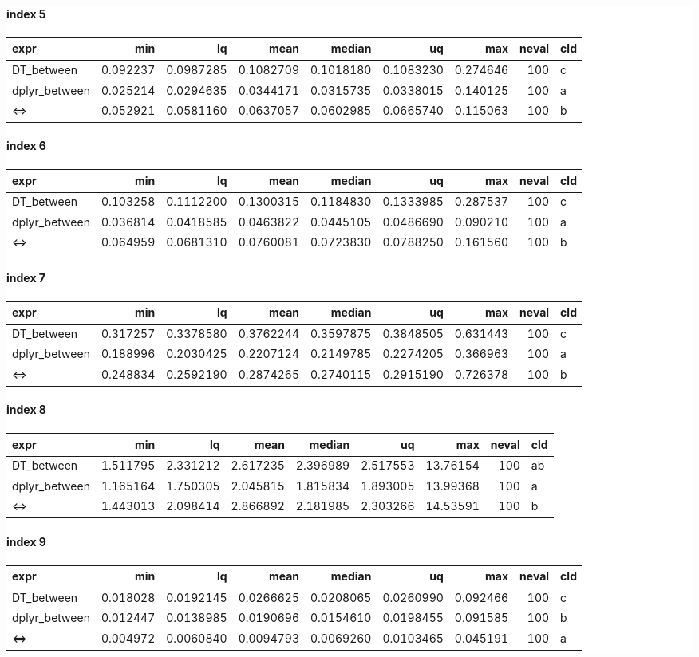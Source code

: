 
#### index 5

|expr          |      min|        lq|      mean|    median|        uq|      max| neval|cld |
|:-------------|--------:|---------:|---------:|---------:|---------:|--------:|-----:|:---|
|DT_between    | 0.092237| 0.0987285| 0.1082709| 0.1018180| 0.1083230| 0.274646|   100|c   |
|dplyr_between | 0.025214| 0.0294635| 0.0344171| 0.0315735| 0.0338015| 0.140125|   100|a   |
|<=>           | 0.052921| 0.0581160| 0.0637057| 0.0602985| 0.0665740| 0.115063|   100|b   |


#### index 6

|expr          |      min|        lq|      mean|    median|        uq|      max| neval|cld |
|:-------------|--------:|---------:|---------:|---------:|---------:|--------:|-----:|:---|
|DT_between    | 0.103258| 0.1112200| 0.1300315| 0.1184830| 0.1333985| 0.287537|   100|c   |
|dplyr_between | 0.036814| 0.0418585| 0.0463822| 0.0445105| 0.0486690| 0.090210|   100|a   |
|<=>           | 0.064959| 0.0681310| 0.0760081| 0.0723830| 0.0788250| 0.161560|   100|b   |


#### index 7

|expr          |      min|        lq|      mean|    median|        uq|      max| neval|cld |
|:-------------|--------:|---------:|---------:|---------:|---------:|--------:|-----:|:---|
|DT_between    | 0.317257| 0.3378580| 0.3762244| 0.3597875| 0.3848505| 0.631443|   100|c   |
|dplyr_between | 0.188996| 0.2030425| 0.2207124| 0.2149785| 0.2274205| 0.366963|   100|a   |
|<=>           | 0.248834| 0.2592190| 0.2874265| 0.2740115| 0.2915190| 0.726378|   100|b   |


#### index 8

|expr          |      min|       lq|     mean|   median|       uq|      max| neval|cld |
|:-------------|--------:|--------:|--------:|--------:|--------:|--------:|-----:|:---|
|DT_between    | 1.511795| 2.331212| 2.617235| 2.396989| 2.517553| 13.76154|   100|ab  |
|dplyr_between | 1.165164| 1.750305| 2.045815| 1.815834| 1.893005| 13.99368|   100|a   |
|<=>           | 1.443013| 2.098414| 2.866892| 2.181985| 2.303266| 14.53591|   100|b   |


#### index 9

|expr          |      min|        lq|      mean|    median|        uq|      max| neval|cld |
|:-------------|--------:|---------:|---------:|---------:|---------:|--------:|-----:|:---|
|DT_between    | 0.018028| 0.0192145| 0.0266625| 0.0208065| 0.0260990| 0.092466|   100|c   |
|dplyr_between | 0.012447| 0.0138985| 0.0190696| 0.0154610| 0.0198455| 0.091585|   100|b   |
|<=>           | 0.004972| 0.0060840| 0.0094793| 0.0069260| 0.0103465| 0.045191|   100|a   |

